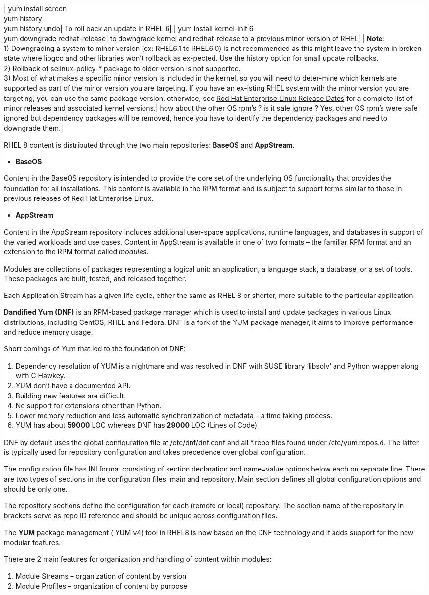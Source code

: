 | yum install screen<br> yum history<br> yum history undo| To roll back an update in RHEL 6|
| yum install kernel-init 6<br> yum downgrade redhat-release| to downgrade kernel and redhat-release to a previous minor version of RHEL|
| **Note**:<br> 1) Downgrading a system to minor version (ex: RHEL6.1 to RHEL6.0) is not recommended as this might leave the system in broken state where libgcc and other libraries won’t rollback as ex-pected. Use the history option for small update rollbacks.<br> 2) Rollback of selinux-policy-\* package to older version is not supported.<br> 3) Most of what makes a specific minor version is included in the kernel, so you will need to deter-mine which kernels are supported as part of the minor version you are targeting. If you have an ex-isting RHEL system with the minor version you are targeting, you can use the same package version. otherwise, see [Red Hat Enterprise Linux Release Dates](https://access.redhat.com/site/articles/3078) for a complete list of minor releases and associated kernel versions.| how about the other OS rpm’s ? is it safe ignore ? Yes, other OS rpm’s were safe ignored but dependency packages will be removed, hence you have to identify the dependency packages and need to downgrade them.|

RHEL 8 content is distributed through the two main repositories: **BaseOS** and **AppStream**.

- **BaseOS**

Content in the BaseOS repository is intended to provide the core set of the underlying OS functionality that provides the foundation for all installations. This content is available in the RPM format and is subject to support terms similar to those in previous releases of Red Hat Enterprise Linux.

- **AppStream**

Content in the AppStream repository includes additional user-space applications, runtime languages, and databases in support of the varied workloads and use cases. Content in AppStream is available in one of two formats – the familiar RPM format and an extension to the RPM format called *modules*.

Modules are collections of packages representing a logical unit: an application, a language stack, a database, or a set of tools. These packages are built, tested, and released together.

Each Application Stream has a given life cycle, either the same as RHEL 8 or shorter, more suitable to the particular application

**Dandified Yum (DNF)** is an RPM-based package manager which is used to install and update packages in various Linux distributions, including CentOS, RHEL and Fedora. DNF is a fork of the YUM package manager, it aims to improve performance and reduce memory usage.

Short comings of Yum that led to the foundation of DNF:

1. Dependency resolution of YUM is a nightmare and was resolved in DNF with SUSE library ‘libsolv’ and Python wrapper along with C Hawkey.
2. YUM don’t have a documented API.
3. Building new features are difficult.
4. No support for extensions other than Python.
5. Lower memory reduction and less automatic synchronization of metadata – a time taking process.
6. YUM has about **59000** LOC whereas DNF has **29000** LOC (Lines of Code)

DNF by default uses the global configuration file at /etc/dnf/dnf.conf and all \*.repo files found under /etc/yum.repos.d. The latter is typically used for repository configuration and takes precedence over global configuration.

The configuration file has INI format consisting of section declaration and name=value options below each on separate line. There are two types of sections in the configuration files: main and repository. Main section defines all global configuration options and should be only one.

The repository sections define the configuration for each (remote or local) repository. The section name of the repository in brackets serve as repo ID reference and should be unique across configuration files.

The **YUM** package management ( YUM v4) tool in RHEL8 is now based on the DNF technology and it adds support for the new modular features.

There are 2 main features for organization and handling of content within modules:

1. Module Streams – organization of content by version
2. Module Profiles – organization of content by purpose
